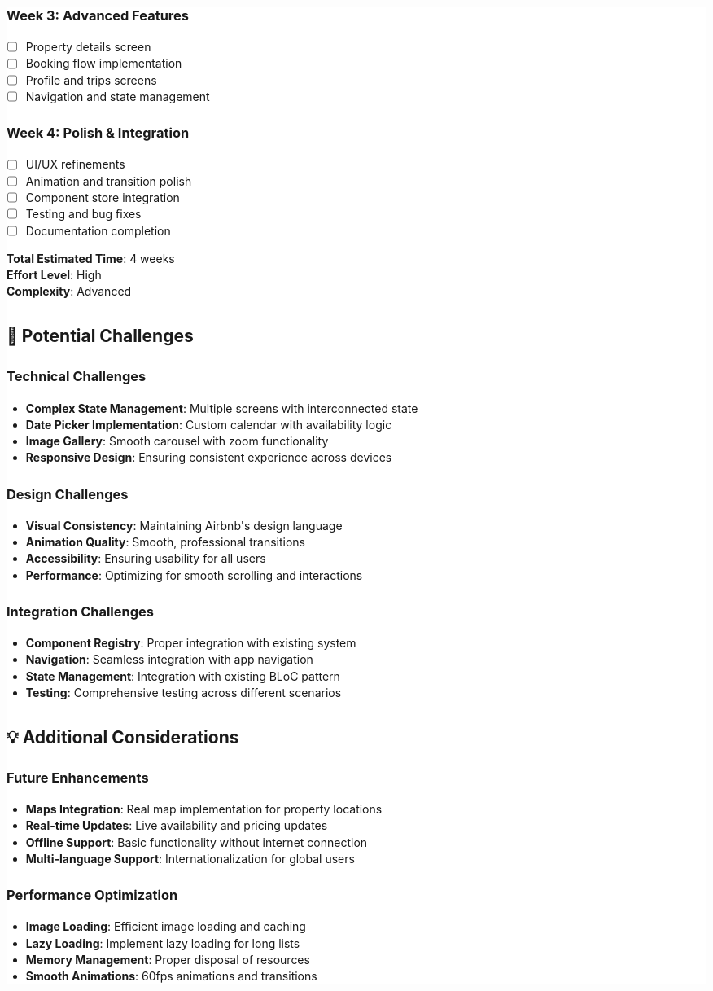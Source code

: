 ### Week 3: Advanced Features
- [ ] Property details screen
- [ ] Booking flow implementation
- [ ] Profile and trips screens
- [ ] Navigation and state management

### Week 4: Polish & Integration
- [ ] UI/UX refinements
- [ ] Animation and transition polish
- [ ] Component store integration
- [ ] Testing and bug fixes
- [ ] Documentation completion

**Total Estimated Time**: 4 weeks  
**Effort Level**: High  
**Complexity**: Advanced

## 🚧 Potential Challenges

### Technical Challenges
- **Complex State Management**: Multiple screens with interconnected state
- **Date Picker Implementation**: Custom calendar with availability logic
- **Image Gallery**: Smooth carousel with zoom functionality
- **Responsive Design**: Ensuring consistent experience across devices

### Design Challenges
- **Visual Consistency**: Maintaining Airbnb's design language
- **Animation Quality**: Smooth, professional transitions
- **Accessibility**: Ensuring usability for all users
- **Performance**: Optimizing for smooth scrolling and interactions

### Integration Challenges
- **Component Registry**: Proper integration with existing system
- **Navigation**: Seamless integration with app navigation
- **State Management**: Integration with existing BLoC pattern
- **Testing**: Comprehensive testing across different scenarios

## 💡 Additional Considerations

### Future Enhancements
- **Maps Integration**: Real map implementation for property locations
- **Real-time Updates**: Live availability and pricing updates
- **Offline Support**: Basic functionality without internet connection
- **Multi-language Support**: Internationalization for global users

### Performance Optimization
- **Image Loading**: Efficient image loading and caching
- **Lazy Loading**: Implement lazy loading for long lists
- **Memory Management**: Proper disposal of resources
- **Smooth Animations**: 60fps animations and transitions
